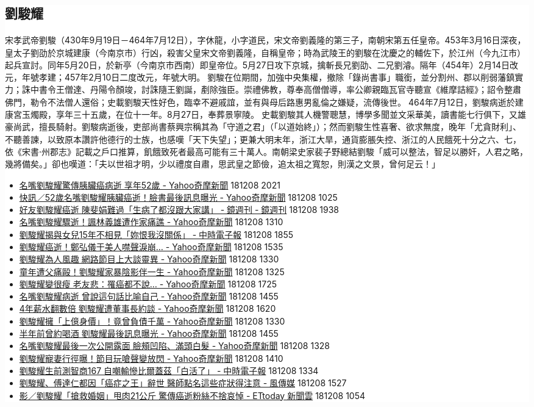 ## 劉駿耀

宋孝武帝劉駿（430年9月19日－464年7月12日），字休龍，小字道民，宋文帝劉義隆的第三子，南朝宋第五任皇帝。453年3月16日深夜，皇太子劉劭於京城建康（今南京市）行凶，殺害父皇宋文帝劉義隆，自稱皇帝；時為武陵王的劉駿在沈慶之的輔佐下，於江州（今九江市）起兵宣討。同年5月20日，於新亭（今南京市西南）即皇帝位。5月27日攻下京城，擒斬長兄劉劭、二兄劉濬。隔年（454年）2月14日改元，年號孝建；457年2月10日二度改元，年號大明。
劉駿在位期間，加強中央集權，撤除「錄尚書事」職銜，並分割州、郡以削弱藩鎮實力；誅中書令王僧達、丹陽令顏竣，討誅隨王劉誕，剷除強臣。崇禮佛教，尊奉高僧僧導，率公卿親臨瓦官寺聽宣《維摩詰經》；詔令整肅佛門，勒令不法僧人還俗；史載劉駿天性好色，臨幸不避戚誼，並有與母后路惠男亂倫之嫌疑，流傳後世。
464年7月12日，劉駿病逝於建康宮玉燭殿，享年三十五歲，在位十一年。8月27日，奉葬景寧陵。
史載劉駿其人機警聰慧，博學多聞並文采華美，讀書能七行俱下，又雄豪尚武，擅長騎射。劉駿病逝後，吏部尚書蔡興宗稱其為「守道之君」（「以道始終」）；然而劉駿生性喜奢、欲求無度，晚年「尤貪財利」、不聽善諫，以致原本讚許他德行的士族，也感嘆「天下失望」；更兼大明末年，浙江大旱，通貨膨脹失控、浙江的人民餓死十分之六、七，依《宋書‧州郡志》記載之戶口推算，飢餓致死者最高可能有三十萬人。南朝梁史家裴子野總結劉駿「威可以整法，智足以勝奸，人君之略，幾將備矣。」卻也嘆道：「夫以世祖才明，少以禮度自肅，思武皇之節儉，追太祖之寬恕，則漢之文景，曾何足云！」
- [名嘴劉駿耀驚傳胰臟癌病逝 享年52歲 - Yahoo奇摩新聞](https://tw.news.yahoo.com/%E5%90%8D%E5%98%B4%E5%8A%89%E9%A7%BF%E8%80%80%E9%A9%9A%E5%82%B3%E8%83%B0%E8%87%9F%E7%99%8C%E7%97%85%E9%80%9D-%E4%BA%AB%E5%B9%B452%E6%AD%B2-122111975.html "名嘴劉駿耀驚傳胰臟癌病逝 享年52歲 - Yahoo奇摩新聞") 181208 2021
- [快訊／52歲名嘴劉駿耀胰臟癌逝！臉書最後訊息曝光 - Yahoo奇摩新聞](https://tw.news.yahoo.com/%E5%BF%AB%E8%A8%8A-52%E6%AD%B2%E5%90%8D%E5%98%B4%E5%8A%89%E9%A7%BF%E8%80%80%E8%83%B0%E8%87%9F%E7%99%8C%E9%80%9D-%E8%87%89%E6%9B%B8%E6%9C%80%E5%BE%8C%E8%A8%8A%E6%81%AF%E6%9B%9D%E5%85%89-022500253.html "快訊／52歲名嘴劉駿耀胰臟癌逝！臉書最後訊息曝光 - Yahoo奇摩新聞") 181208 1025
- [好友劉駿耀癌逝 陳斐娟難過「生病了都沒跟大家講」 - 鏡週刊 - 鏡週刊](https://www.mirrormedia.mg/story/20181208ent003 "好友劉駿耀癌逝 陳斐娟難過「生病了都沒跟大家講」 - 鏡週刊 - 鏡週刊") 181208 1938
- [名嘴劉駿耀驟逝！諷林義雄遭作家痛譙 - Yahoo奇摩新聞](https://tw.news.yahoo.com/%E5%90%8D%E5%98%B4%E5%8A%89%E9%A7%BF%E8%80%80%E9%A9%9F%E9%80%9D-%E8%AB%B7%E6%9E%97%E7%BE%A9%E9%9B%84%E9%81%AD%E4%BD%9C%E5%AE%B6%E7%97%9B%E8%AD%99-032505889.html "名嘴劉駿耀驟逝！諷林義雄遭作家痛譙 - Yahoo奇摩新聞") 181208 1310
- [劉駿耀揭與女兒15年不相見「妳恨我沒關係」 - 中時電子報](https://www.chinatimes.com/realtimenews/20181208002959-260404 "劉駿耀揭與女兒15年不相見「妳恨我沒關係」 - 中時電子報") 181208 1855
- [劉駿耀癌逝！鄭弘儀于美人噤聲淚崩… - Yahoo奇摩新聞](https://tw.news.yahoo.com/%E5%8A%89%E9%A7%BF%E8%80%80%E7%99%8C%E9%80%9D-%E9%84%AD%E5%BC%98%E5%84%80%E4%BA%8E%E7%BE%8E%E4%BA%BA%E5%99%A4%E8%81%B2%E6%B7%9A%E5%B4%A9-072004006.html "劉駿耀癌逝！鄭弘儀于美人噤聲淚崩… - Yahoo奇摩新聞") 181208 1535
- [劉駿耀為人風趣 網路節目上大談靈異 - Yahoo奇摩新聞](https://tw.news.yahoo.com/%E5%8A%89%E9%A7%BF%E8%80%80%E7%82%BA%E4%BA%BA%E9%A2%A8%E8%B6%A3-%E7%B6%B2%E8%B7%AF%E7%AF%80%E7%9B%AE%E4%B8%8A%E5%A4%A7%E8%AB%87%E9%9D%88%E7%95%B0-040052803.html "劉駿耀為人風趣 網路節目上大談靈異 - Yahoo奇摩新聞") 181208 1330
- [童年遭父痛毆！劉駿耀家暴陰影伴一生 - Yahoo奇摩新聞](https://tw.news.yahoo.com/%E7%AB%A5%E5%B9%B4%E9%81%AD%E7%88%B6%E7%97%9B%E6%AF%86-%E5%8A%89%E9%A7%BF%E8%80%80%E5%AE%B6%E6%9A%B4%E9%99%B0%E5%BD%B1%E4%BC%B4-%E7%94%9F-035003652.html "童年遭父痛毆！劉駿耀家暴陰影伴一生 - Yahoo奇摩新聞") 181208 1325
- [劉駿耀變很瘦 老友悲：罹癌都不說… - Yahoo奇摩新聞](https://tw.news.yahoo.com/%E5%8A%89%E9%A7%BF%E8%80%80%E8%AE%8A%E5%BE%88%E7%98%A6-%E8%80%81%E5%8F%8B%E6%82%B2-%E7%BD%B9%E7%99%8C%E9%83%BD%E4%B8%8D%E8%AA%AA-083027570.html "劉駿耀變很瘦 老友悲：罹癌都不說… - Yahoo奇摩新聞") 181208 1725
- [名嘴劉駿耀病逝 曾說這句話比喻自己 - Yahoo奇摩新聞](https://tw.news.yahoo.com/%E5%90%8D%E5%98%B4%E5%8A%89%E9%A7%BF%E8%80%80%E7%97%85%E9%80%9D-%E6%9B%BE%E8%AA%AA%E9%80%99%E5%8F%A5%E8%A9%B1%E6%AF%94%E5%96%BB%E8%87%AA%E5%B7%B1-053503130.html "名嘴劉駿耀病逝 曾說這句話比喻自己 - Yahoo奇摩新聞") 181208 1455
- [4年薪水翻數倍 劉駿耀遭董事長約談 - Yahoo奇摩新聞](https://tw.news.yahoo.com/4%E5%B9%B4%E8%96%AA%E6%B0%B4%E7%BF%BB%E6%95%B8%E5%80%8D-%E5%8A%89%E9%A7%BF%E8%80%80%E9%81%AD%E8%91%A3%E4%BA%8B%E9%95%B7%E7%B4%84%E8%AB%87-065042500.html "4年薪水翻數倍 劉駿耀遭董事長約談 - Yahoo奇摩新聞") 181208 1620
- [劉駿耀擁「上億身價」！竟曾負債千萬 - Yahoo奇摩新聞](https://tw.news.yahoo.com/%E5%8A%89%E9%A7%BF%E8%80%80%E6%93%81-%E4%B8%8A%E5%84%84%E8%BA%AB%E5%83%B9-%E7%AB%9F%E6%9B%BE%E8%B2%A0%E5%82%B5%E5%8D%83%E8%90%AC-040004966.html "劉駿耀擁「上億身價」！竟曾負債千萬 - Yahoo奇摩新聞") 181208 1330
- [半年前曾約喝酒 劉駿耀最後訊息曝光 - Yahoo奇摩新聞](https://tw.news.yahoo.com/%E5%8D%8A%E5%B9%B4%E5%89%8D%E6%9B%BE%E7%B4%84%E5%96%9D%E9%85%92-%E5%8A%89%E9%A7%BF%E8%80%80%E6%9C%80%E5%BE%8C%E8%A8%8A%E6%81%AF%E6%9B%9D%E5%85%89-043504410.html "半年前曾約喝酒 劉駿耀最後訊息曝光 - Yahoo奇摩新聞") 181208 1455
- [名嘴劉駿耀最後一次公開露面 臉頰凹陷、滿頭白髮 - Yahoo奇摩新聞](https://tw.news.yahoo.com/%E5%8A%89%E9%A7%BF%E8%80%80%E6%9C%80%E5%BE%8C%E4%B8%80%E6%AC%A1%E5%85%AC%E9%96%8B%E9%9C%B2%E9%9D%A2-%E8%87%89%E7%85%A9%E5%87%B9%E9%99%B7%E3%80%81%E6%BB%BF%E9%A0%AD%E7%99%BD%E9%AB%AE-052847885.html "名嘴劉駿耀最後一次公開露面 臉頰凹陷、滿頭白髮 - Yahoo奇摩新聞") 181208 1328
- [劉駿耀寵妻行徑曝！節目玩嗆聲變放閃 - Yahoo奇摩新聞](https://tw.news.yahoo.com/%E5%8A%89%E9%A7%BF%E8%80%80%E5%AF%B5%E5%A6%BB%E8%A1%8C%E5%BE%91%E6%9B%9D-%E7%AF%80%E7%9B%AE%E7%8E%A9%E5%97%86%E8%81%B2%E8%AE%8A%E6%94%BE%E9%96%83-035506519.html "劉駿耀寵妻行徑曝！節目玩嗆聲變放閃 - Yahoo奇摩新聞") 181208 1410
- [劉駿耀生前測智商167 自嘲輸慘比爾蓋茲「白活了」 - 中時電子報](https://www.chinatimes.com/realtimenews/20181208002241-260404 "劉駿耀生前測智商167 自嘲輸慘比爾蓋茲「白活了」 - 中時電子報") 181208 1334
- [劉駿耀、傅達仁都因「癌症之王」辭世 醫師點名這些症狀得注意 - 風傳媒](https://www.storm.mg/article/691537 "劉駿耀、傅達仁都因「癌症之王」辭世 醫師點名這些症狀得注意 - 風傳媒") 181208 1527
- [影／劉駿耀「搶救婚姻」甩肉21公斤 驚傳癌逝粉絲不捨哀悼 - ETtoday 新聞雲](https://www.ettoday.net/news/20181208/1325857.htm "影／劉駿耀「搶救婚姻」甩肉21公斤 驚傳癌逝粉絲不捨哀悼 - ETtoday 新聞雲") 181208 1054